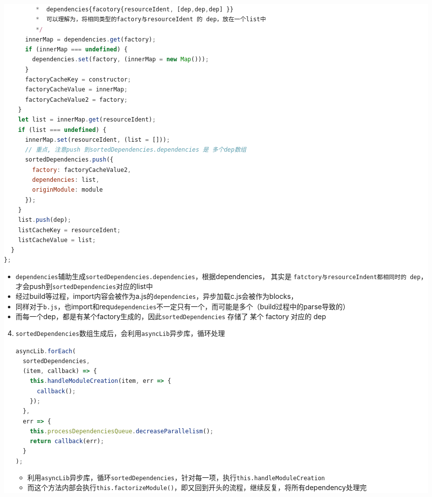    ```javascript
         	*  dependencies{facotory{resourceIdent, [dep,dep,dep] }}
         	*  可以理解为，将相同类型的factory与resourceIdent 的 dep，放在一个list中
         	*/
         innerMap = dependencies.get(factory);
         if (innerMap === undefined) {
           dependencies.set(factory, (innerMap = new Map()));
         }
         factoryCacheKey = constructor;
         factoryCacheValue = innerMap;
         factoryCacheValue2 = factory;
       }
       let list = innerMap.get(resourceIdent);
       if (list === undefined) {
         innerMap.set(resourceIdent, (list = []));
         // 重点, 注意push 到sortedDependencies.dependencies 是 多个dep数组
         sortedDependencies.push({
           factory: factoryCacheValue2,
           dependencies: list,
           originModule: module
         });
       }
       list.push(dep);
       listCacheKey = resourceIdent;
       listCacheValue = list;
     }
   };
   ```

   - `dependencies`辅助生成`sortedDependencies.dependencies`，根据dependencies， 其实是 `fatctory与resourceIndent都相同时的 dep`，才会push到`sortedDependencies`对应的list中
   - 经过build等过程，import内容会被作为a.js的`dependencies`，异步加载c.js会被作为blocks，
   - 同样对于`b.js`，也import和requ`dependencies`不一定只有一个，而可能是多个（build过程中的parse导致的）
   - 而每一个dep，都是有某个factory生成的，因此`sortedDependencies` 存储了 某个 factory 对应的 dep

4. `sortedDependencies`数组生成后，会利用`asyncLib`异步库，循环处理

   ```javascript
   asyncLib.forEach(
     sortedDependencies,
     (item, callback) => {
       this.handleModuleCreation(item, err => {
         callback();
       });
     },
     err => {
       this.processDependenciesQueue.decreaseParallelism();
       return callback(err);
     }
   );
   ```

   - 利用`asyncLib`异步库，循环`sortedDependencies`，针对每一项，执行`this.handleModuleCreation`
   - 而这个方法内部会执行`this.factorizeModule()`，即又回到开头的流程，继续反复，将所有dependency处理完
